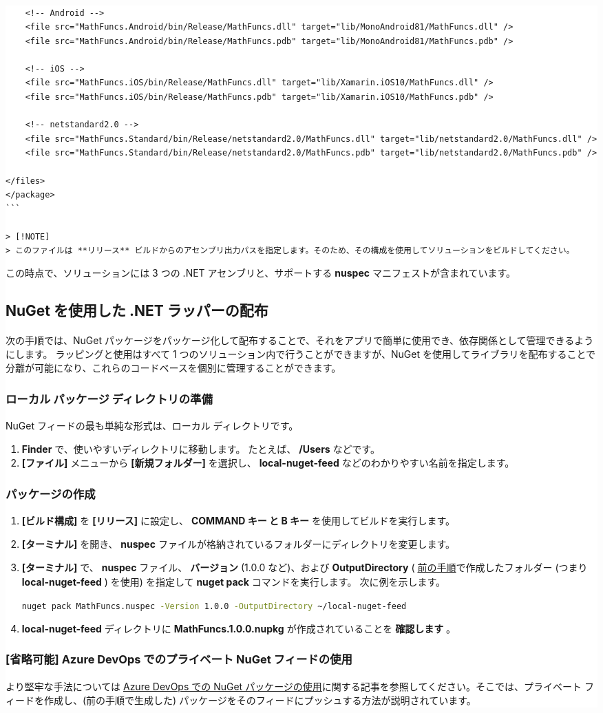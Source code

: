         <!-- Android -->
        <file src="MathFuncs.Android/bin/Release/MathFuncs.dll" target="lib/MonoAndroid81/MathFuncs.dll" />
        <file src="MathFuncs.Android/bin/Release/MathFuncs.pdb" target="lib/MonoAndroid81/MathFuncs.pdb" />

        <!-- iOS -->
        <file src="MathFuncs.iOS/bin/Release/MathFuncs.dll" target="lib/Xamarin.iOS10/MathFuncs.dll" />
        <file src="MathFuncs.iOS/bin/Release/MathFuncs.pdb" target="lib/Xamarin.iOS10/MathFuncs.pdb" />

        <!-- netstandard2.0 -->
        <file src="MathFuncs.Standard/bin/Release/netstandard2.0/MathFuncs.dll" target="lib/netstandard2.0/MathFuncs.dll" />
        <file src="MathFuncs.Standard/bin/Release/netstandard2.0/MathFuncs.pdb" target="lib/netstandard2.0/MathFuncs.pdb" />

    </files>
    </package>
    ```

    > [!NOTE]
    > このファイルは **リリース** ビルドからのアセンブリ出力パスを指定します。そのため、その構成を使用してソリューションをビルドしてください。

この時点で、ソリューションには 3 つの .NET アセンブリと、サポートする **nuspec** マニフェストが含まれています。

## <a name="distributing-the-net-wrapper-with-nuget"></a>NuGet を使用した .NET ラッパーの配布

次の手順では、NuGet パッケージをパッケージ化して配布することで、それをアプリで簡単に使用でき、依存関係として管理できるようにします。 ラッピングと使用はすべて 1 つのソリューション内で行うことができますが、NuGet を使用してライブラリを配布することで分離が可能になり、これらのコードベースを個別に管理することができます。

### <a name="preparing-a-local-packages-directory"></a>ローカル パッケージ ディレクトリの準備

NuGet フィードの最も単純な形式は、ローカル ディレクトリです。

1. **Finder** で、使いやすいディレクトリに移動します。 たとえば、 **/Users** などです。
2. **[ファイル]** メニューから **[新規フォルダー]** を選択し、 **local-nuget-feed** などのわかりやすい名前を指定します。

### <a name="creating-the-package"></a>パッケージの作成

1. **[ビルド構成]** を **[リリース]** に設定し、 **COMMAND キー と B キー** を使用してビルドを実行します。
2. **[ターミナル]** を開き、 **nuspec** ファイルが格納されているフォルダーにディレクトリを変更します。
3. **[ターミナル]** で、 **nuspec** ファイル、 **バージョン** (1.0.0 など)、および **OutputDirectory** ( [前の手順](#preparing-a-local-packages-directory)で作成したフォルダー (つまり **local-nuget-feed** ) を使用) を指定して **nuget pack** コマンドを実行します。 次に例を示します。

    ```bash
    nuget pack MathFuncs.nuspec -Version 1.0.0 -OutputDirectory ~/local-nuget-feed
    ```

4. **local-nuget-feed** ディレクトリに **MathFuncs.1.0.0.nupkg** が作成されていることを **確認します** 。

### <a name="optional-using-a-private-nuget-feed-with-azure-devops"></a>[省略可能] Azure DevOps でのプライベート NuGet フィードの使用

より堅牢な手法については [Azure DevOps での NuGet パッケージの使用](/azure/devops/artifacts/get-started-nuget?tabs=new-nav&view=vsts#publish-a-package)に関する記事を参照してください。そこでは、プライベート フィードを作成し、(前の手順で生成した) パッケージをそのフィードにプッシュする方法が説明されています。
